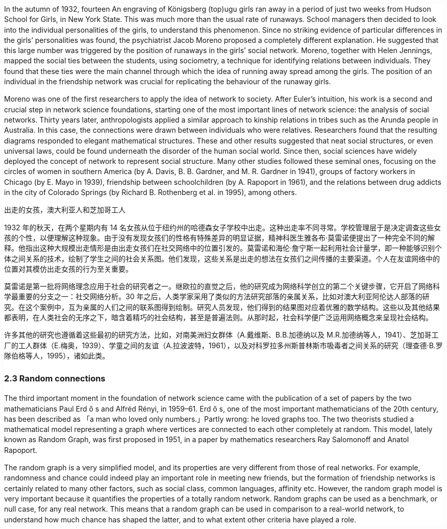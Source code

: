 In the autumn of 1932, fourteen An engraving of Königsberg (top)ugu girls ran away in a period of just two weeks from Hudson School for Girls, in New York State. This was much more than the usual rate of runaways. School managers then decided to look into the individual personalities of the girls, to understand this phenomenon. Since no striking evidence of particular differences in the girls’ personalities was found, the psychiatrist Jacob Moreno proposed a completely different explanation. He suggested that this large number was triggered by the position of runaways in the girls’ social network. Moreno, together with Helen Jennings, mapped the social ties between the students, using sociometry, a technique for identifying relations between individuals. They found that these ties were the main channel through which the idea of running away spread among the girls. The position of an individual in the friendship network was crucial for replicating the behaviour of the runaway girls.

Moreno was one of the first researchers to apply the idea of network to society. After Euler’s intuition, his work is a second and crucial step in network science foundations, starting one of the most important lines of network science: the analysis of social networks. Thirty years later, anthropologists applied a similar approach to kinship relations in tribes such as the Arunda people in Australia. In this case, the connections were drawn between individuals who were relatives. Researchers found that the resulting diagrams responded to elegant mathematical structures. These and other results suggested that neat social structures, or even universal laws, could be found underneath the disorder of the human social world. Since then, social sciences have widely deployed the concept of network to represent social structure. Many other studies followed these seminal ones, focusing on the circles of women in southern America (by A. Davis, B. B. Gardner, and M. R. Gardner in 1941), groups of factory workers in Chicago (by E. Mayo in 1939), friendship between schoolchildren (by A. Rapoport in 1961), and the relations between drug addicts in the city of Colorado Springs (by Richard B. Rothenberg et al. in 1995), among others.

出走的女孩，澳大利亚人和芝加哥工人

1932 年的秋天，在两个星期内有 14 名女孩从位于纽约州的哈德森女子学校中出走。这种出走率不同寻常。学校管理层于是决定调查这些女孩的个性，以便理解这种现象。由于没有发现女孩们的性格有特殊差异的明显证据，精神科医生雅各布·莫雷诺便提出了一种完全不同的解释。他指出这种大规模出走情形是由出走女孩们在社交网络中的位置引发的。莫雷诺和海伦·詹宁斯一起利用社会计量学，即一种能够识别个体之间关系的技术，绘制了学生之间的社会关系图。他们发现，这些关系是出走的想法在女孩们之间传播的主要渠道。个人在友谊网络中的位置对其模仿出走女孩的行为至关重要。

莫雷诺是第一批将网络理念应用于社会的研究者之一。继欧拉的直觉之后，他的研究成为网络科学创立的第二个关键步骤，它开启了网络科学最重要的分支之一：社交网络分析。30 年之后，人类学家采用了类似的方法研究部落的亲属关系，比如对澳大利亚阿伦达人部落的研究。在这个案例中，互为亲属的人们之间的联系图得到绘制。研究人员发现，他们得到的结果图对应着优雅的数学结构。这些以及其他结果都表明，在人类社会的无序之下，暗含着精巧的社会结构，甚至是普遍法则。从那时起，社会科学便广泛运用网络概念来呈现社会结构。

许多其他的研究也遵循着这些最初的研究方法，比如，对南美洲妇女群体（A.戴维斯、B.B.加德纳以及 M.R.加德纳等人，1941）、芝加哥工厂的工人群体（E.梅奥，1939）、学童之间的友谊（A.拉波波特，1961），以及对科罗拉多州斯普林斯市吸毒者之间关系的研究（理查德·B.罗隊伯格等人，1995），诸如此类。

### 2.3 Random connections

The third important moment in the foundation of network science came with the publication of a set of papers by the two mathematicians Paul Erd ő s and Alfréd Rényi, in 1959–61. Erd ő s, one of the most important mathematicians of the 20th century, has been described as 「a man who loved only numbers.」Partly wrong: he loved graphs too. The two theorists studied a mathematical model representing a graph where vertices are connected to each other completely at random. This model, lately known as Random Graph, was first proposed in 1951, in a paper by mathematics researchers Ray Salomonoff and Anatol Rapoport.

The random graph is a very simplified model, and its properties are very different from those of real networks. For example, randomness and chance could indeed play an important role in meeting new friends, but the formation of friendship networks is certainly related to many other factors, such as social class, common languages, affinity etc. However, the random graph model is very important because it quantifies the properties of a totally random network. Random graphs can be used as a benchmark, or null case, for any real network. This means that a random graph can be used in comparison to a real-world network, to understand how much chance has shaped the latter, and to what extent other criteria have played a role.
